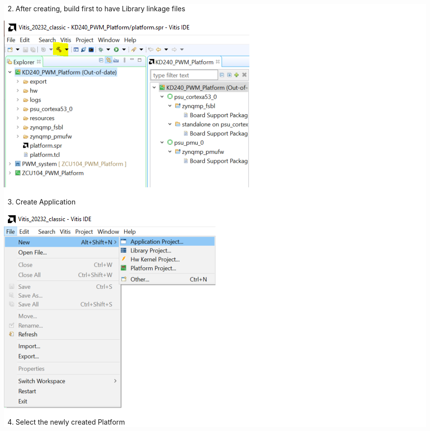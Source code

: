 2. After creating, build first to have Library linkage files
<img src="Images/Vitis3.png"/>

3. Create Application 
<img src="Images/Vitis4.png"/>

4. Select the newly created Platform